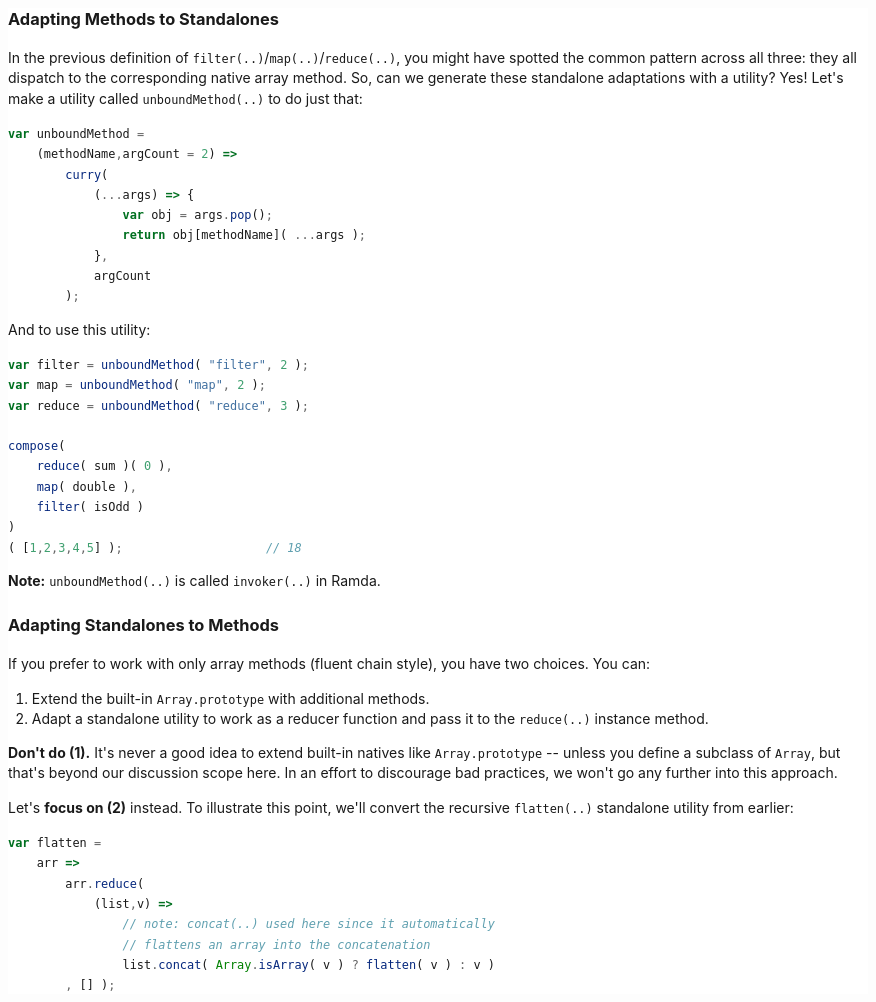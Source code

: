 ### Adapting Methods to Standalones

In the previous definition of `filter(..)`/`map(..)`/`reduce(..)`, you might have spotted the common pattern across all three: they all dispatch to the corresponding native array method. So, can we generate these standalone adaptations with a utility? Yes! Let's make a utility called `unboundMethod(..)` to do just that:

```js
var unboundMethod =
    (methodName,argCount = 2) =>
        curry(
            (...args) => {
                var obj = args.pop();
                return obj[methodName]( ...args );
            },
            argCount
        );
```

And to use this utility:

```js
var filter = unboundMethod( "filter", 2 );
var map = unboundMethod( "map", 2 );
var reduce = unboundMethod( "reduce", 3 );

compose(
    reduce( sum )( 0 ),
    map( double ),
    filter( isOdd )
)
( [1,2,3,4,5] );                    // 18
```

**Note:** `unboundMethod(..)` is called `invoker(..)` in Ramda.

### Adapting Standalones to Methods

If you prefer to work with only array methods (fluent chain style), you have two choices. You can:

1. Extend the built-in `Array.prototype` with additional methods.
2. Adapt a standalone utility to work as a reducer function and pass it to the `reduce(..)` instance method.

**Don't do (1).** It's never a good idea to extend built-in natives like `Array.prototype` -- unless you define a subclass of `Array`, but that's beyond our discussion scope here. In an effort to discourage bad practices, we won't go any further into this approach.

Let's **focus on (2)** instead. To illustrate this point, we'll convert the recursive `flatten(..)` standalone utility from earlier:

```js
var flatten =
    arr =>
        arr.reduce(
            (list,v) =>
                // note: concat(..) used here since it automatically
                // flattens an array into the concatenation
                list.concat( Array.isArray( v ) ? flatten( v ) : v )
        , [] );
```
